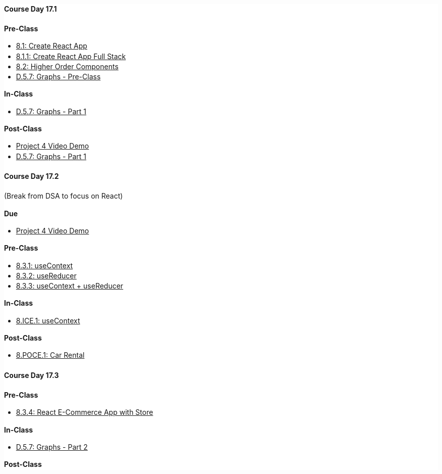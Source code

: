 #### Course Day 17.1

**Pre-Class**

* [8.1: Create React App](https://github.com/rocketacademy/bootcamp-docs/tree/fc644a7a638f3bb58d75e058a343a4fa5309f546/8-advanced-react/8.1-create-react-app)
* [8.1.1: Create React App Full Stack](../8-advanced-react/8.1-create-react-app/8.1.1-create-react-app-full-stack-setup.md)
* [8.2: Higher Order Components](../8-advanced-react/8.3-higher-order-components.md)
* [D.5.7: Graphs - Pre-Class](../data-structures-and-algorithms/d.5-data-structures/d.5.7-graphs.md)

**In-Class**

* [D.5.7: Graphs - Part 1](../data-structures-and-algorithms/d.5-data-structures/d.5.7-graphs.md#part-1)

**Post-Class**

* [Project 4 Video Demo](../projects/project-4-full-stack-react-app.md#video-demo)
* [D.5.7: Graphs - Part 1](../data-structures-and-algorithms/d.5-data-structures/d.5.7-graphs.md#part-1)

#### Course Day 17.2

\(Break from DSA to focus on React\)

**Due**

* [Project 4 Video Demo](../projects/project-4-full-stack-react-app.md#video-demo)

**Pre-Class**

* [8.3.1: useContext](../8-advanced-react/8.2-usecontext/8.3.1-usecontext.md)
* [8.3.2: useReducer](../8-advanced-react/8.2-usecontext/8.3.2-usereducer.md)
* [8.3.3: useContext + useReducer](../8-advanced-react/8.2-usecontext/8.3.3-usecontext-+-usereducer.md)

**In-Class**

* [8.ICE.1: useContext](../8-advanced-react/8.ice-in-class-exercises/8.ice.1-usecontext.md)

**Post-Class**

* [8.POCE.1: Car Rental](../8-advanced-react/8.poce-post-class-exercises/8.poce.1-car-rental.md)

#### Course Day 17.3

**Pre-Class**

* [8.3.4: React E-Commerce App with Store](../8-advanced-react/8.2-usecontext/8.3.4-react-e-commerce-app-with-store.md)

**In-Class**

* [D.5.7: Graphs - Part 2](../data-structures-and-algorithms/d.5-data-structures/d.5.7-graphs.md#part-2)

**Post-Class**
